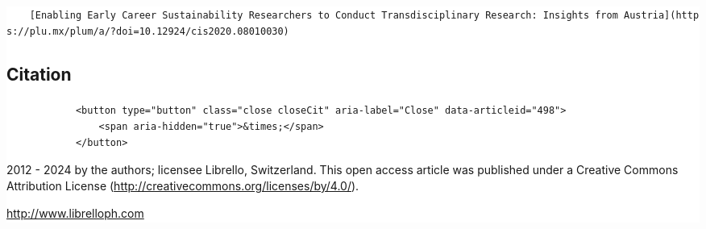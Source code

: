         [Enabling Early Career Sustainability Researchers to Conduct Transdisciplinary Research: Insights from Austria](https://plu.mx/plum/a/?doi=10.12924/cis2020.08010030)

## Citation

                <button type="button" class="close closeCit" aria-label="Close" data-articleid="498">
                    <span aria-hidden="true">&times;</span>
                </button>







 2012 - 2024  by the authors; licensee Librello, Switzerland. This open access article was published
under a Creative Commons Attribution License (http://creativecommons.org/licenses/by/4.0/).

http://www.librelloph.com

 